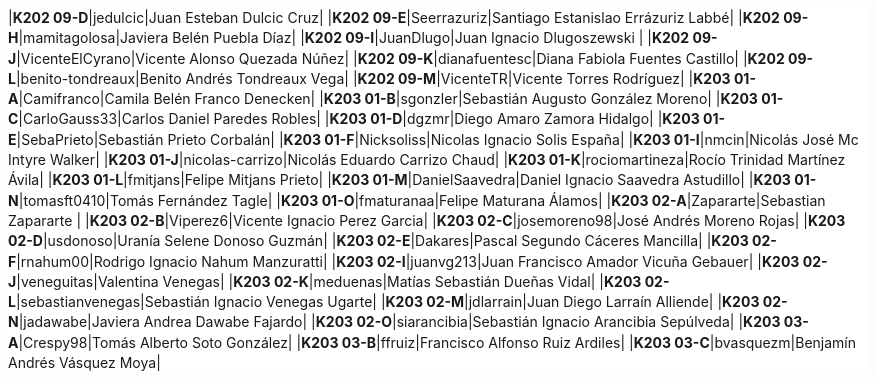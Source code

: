 |**K202 09-D**|jedulcic|Juan Esteban Dulcic Cruz|
|**K202 09-E**|Seerrazuriz|Santiago Estanislao Errázuriz Labbé|
|**K202 09-H**|mamitagolosa|Javiera Belén Puebla Díaz|
|**K202 09-I**|JuanDlugo|Juan Ignacio Dlugoszewski |
|**K202 09-J**|VicenteElCyrano|Vicente Alonso Quezada Núñez|
|**K202 09-K**|dianafuentesc|Diana Fabiola Fuentes Castillo|
|**K202 09-L**|benito-tondreaux|Benito Andrés Tondreaux Vega|
|**K202 09-M**|VicenteTR|Vicente Torres Rodríguez|
|**K203 01-A**|Camifranco|Camila Belén Franco Denecken|
|**K203 01-B**|sgonzler|Sebastián Augusto González Moreno|
|**K203 01-C**|CarloGauss33|Carlos Daniel Paredes Robles|
|**K203 01-D**|dgzmr|Diego Amaro Zamora Hidalgo|
|**K203 01-E**|SebaPrieto|Sebastián Prieto Corbalán|
|**K203 01-F**|Nicksoliss|Nicolas Ignacio Solis España|
|**K203 01-I**|nmcin|Nicolás José Mc Intyre Walker|
|**K203 01-J**|nicolas-carrizo|Nicolás Eduardo Carrizo Chaud|
|**K203 01-K**|rociomartineza|Rocío Trinidad Martínez Ávila|
|**K203 01-L**|fmitjans|Felipe Mitjans Prieto|
|**K203 01-M**|DanielSaavedra|Daniel Ignacio Saavedra Astudillo|
|**K203 01-N**|tomasft0410|Tomás Fernández Tagle|
|**K203 01-O**|fmaturanaa|Felipe Maturana Álamos|
|**K203 02-A**|Zapararte|Sebastian Zapararte |
|**K203 02-B**|Viperez6|Vicente Ignacio Perez Garcia|
|**K203 02-C**|josemoreno98|José Andrés Moreno Rojas|
|**K203 02-D**|usdonoso|Uranía Selene Donoso Guzmán|
|**K203 02-E**|Dakares|Pascal Segundo Cáceres Mancilla|
|**K203 02-F**|rnahum00|Rodrigo Ignacio Nahum Manzuratti|
|**K203 02-I**|juanvg213|Juan Francisco Amador Vicuña Gebauer|
|**K203 02-J**|veneguitas|Valentina Venegas|
|**K203 02-K**|meduenas|Matías Sebastián Dueñas Vidal|
|**K203 02-L**|sebastianvenegas|Sebastián Ignacio Venegas Ugarte|
|**K203 02-M**|jdlarrain|Juan Diego Larraín Alliende|
|**K203 02-N**|jadawabe|Javiera Andrea Dawabe Fajardo|
|**K203 02-O**|siarancibia|Sebastián Ignacio Arancibia Sepúlveda|
|**K203 03-A**|Crespy98|Tomás Alberto Soto González|
|**K203 03-B**|ffruiz|Francisco Alfonso Ruiz Ardiles|
|**K203 03-C**|bvasquezm|Benjamín Andrés Vásquez Moya|
